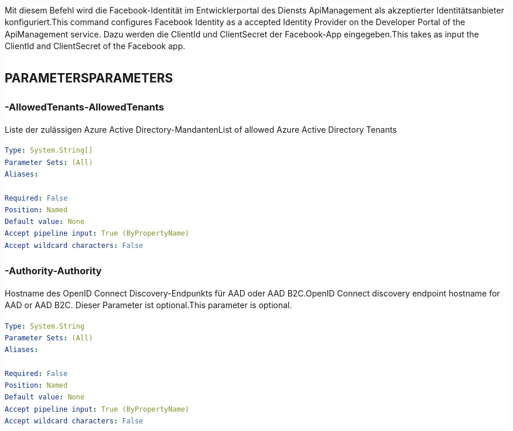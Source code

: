 <span data-ttu-id="27790-112">Mit diesem Befehl wird die Facebook-Identität im Entwicklerportal des Diensts ApiManagement als akzeptierter Identitätsanbieter konfiguriert.</span><span class="sxs-lookup"><span data-stu-id="27790-112">This command configures Facebook Identity as a accepted Identity Provider on the Developer Portal of the ApiManagement service.</span></span>
<span data-ttu-id="27790-113">Dazu werden die ClientId und ClientSecret der Facebook-App eingegeben.</span><span class="sxs-lookup"><span data-stu-id="27790-113">This takes as input the ClientId and ClientSecret of the Facebook app.</span></span>

## <span data-ttu-id="27790-114">PARAMETERS</span><span class="sxs-lookup"><span data-stu-id="27790-114">PARAMETERS</span></span>

### <span data-ttu-id="27790-115">-AllowedTenants</span><span class="sxs-lookup"><span data-stu-id="27790-115">-AllowedTenants</span></span>
<span data-ttu-id="27790-116">Liste der zulässigen Azure Active Directory-Mandanten</span><span class="sxs-lookup"><span data-stu-id="27790-116">List of allowed Azure Active Directory Tenants</span></span>

```yaml
Type: System.String[]
Parameter Sets: (All)
Aliases:

Required: False
Position: Named
Default value: None
Accept pipeline input: True (ByPropertyName)
Accept wildcard characters: False
```

### <span data-ttu-id="27790-117">-Authority</span><span class="sxs-lookup"><span data-stu-id="27790-117">-Authority</span></span>
<span data-ttu-id="27790-118">Hostname des OpenID Connect Discovery-Endpunkts für AAD oder AAD B2C.</span><span class="sxs-lookup"><span data-stu-id="27790-118">OpenID Connect discovery endpoint hostname for AAD or AAD B2C.</span></span> <span data-ttu-id="27790-119">Dieser Parameter ist optional.</span><span class="sxs-lookup"><span data-stu-id="27790-119">This parameter is optional.</span></span>

```yaml
Type: System.String
Parameter Sets: (All)
Aliases:

Required: False
Position: Named
Default value: None
Accept pipeline input: True (ByPropertyName)
Accept wildcard characters: False
```
